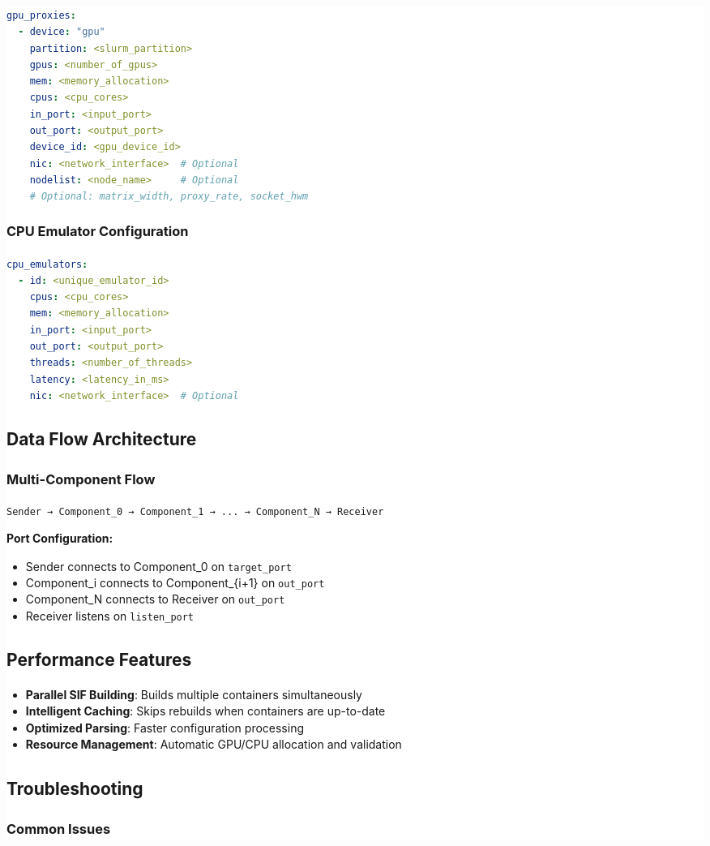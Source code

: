 ```yaml
gpu_proxies:
  - device: "gpu"
    partition: <slurm_partition>
    gpus: <number_of_gpus>
    mem: <memory_allocation>
    cpus: <cpu_cores>
    in_port: <input_port>
    out_port: <output_port>
    device_id: <gpu_device_id>
    nic: <network_interface>  # Optional
    nodelist: <node_name>     # Optional
    # Optional: matrix_width, proxy_rate, socket_hwm
```

### CPU Emulator Configuration

```yaml
cpu_emulators:
  - id: <unique_emulator_id>
    cpus: <cpu_cores>
    mem: <memory_allocation>
    in_port: <input_port>
    out_port: <output_port>
    threads: <number_of_threads>
    latency: <latency_in_ms>
    nic: <network_interface>  # Optional
```

## Data Flow Architecture

### Multi-Component Flow
```
Sender → Component_0 → Component_1 → ... → Component_N → Receiver
```

**Port Configuration:**
- Sender connects to Component_0 on `target_port`
- Component_i connects to Component_{i+1} on `out_port`
- Component_N connects to Receiver on `out_port`
- Receiver listens on `listen_port`

## Performance Features

- **Parallel SIF Building**: Builds multiple containers simultaneously
- **Intelligent Caching**: Skips rebuilds when containers are up-to-date
- **Optimized Parsing**: Faster configuration processing
- **Resource Management**: Automatic GPU/CPU allocation and validation

## Troubleshooting

### Common Issues
